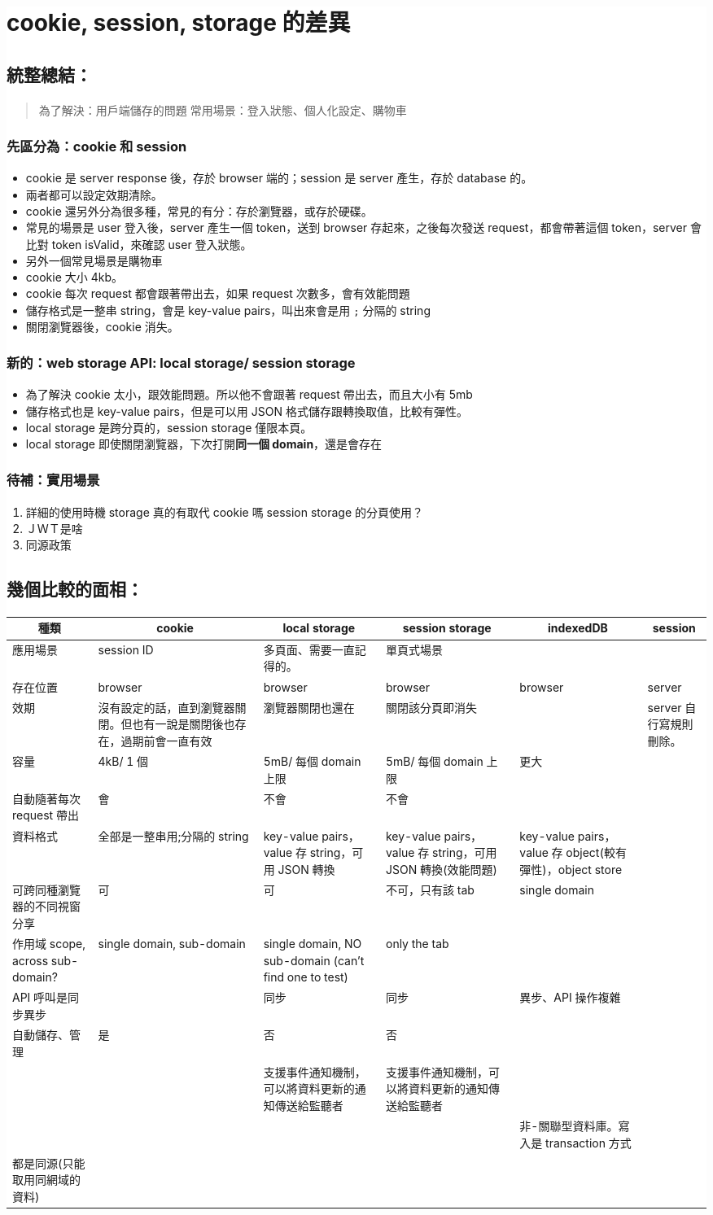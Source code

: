 # cookie, session, storage 的差異

## 統整總結：

> 為了解決：用戶端儲存的問題
> 常用場景：登入狀態、個人化設定、購物車

### 先區分為：cookie 和 session

- cookie 是 server response 後，存於 browser 端的；session 是 server 產生，存於 database 的。
- 兩者都可以設定效期清除。
- cookie 還另外分為很多種，常見的有分：存於瀏覽器，或存於硬碟。
- 常見的場景是 user 登入後，server 產生一個 token，送到 browser 存起來，之後每次發送 request，都會帶著這個 token，server 會比對 token isValid，來確認 user 登入狀態。
- 另外一個常見場景是購物車
- cookie 大小 4kb。
- cookie 每次 request 都會跟著帶出去，如果 request 次數多，會有效能問題
- 儲存格式是一整串 string，會是 key-value pairs，叫出來會是用 `;` 分隔的 string
- 關閉瀏覽器後，cookie 消失。

### 新的：web storage API: local storage/ session storage

- 為了解決 cookie 太小，跟效能問題。所以他不會跟著 request 帶出去，而且大小有 5mb
- 儲存格式也是 key-value pairs，但是可以用 JSON 格式儲存跟轉換取值，比較有彈性。
- local storage 是跨分頁的，session storage 僅限本頁。
- local storage 即使關閉瀏覽器，下次打開**同一個 domain**，還是會存在

### 待補：實用場景

1. 詳細的使用時機 storage 真的有取代 cookie 嗎 session storage 的分頁使用？
2. ＪＷＴ是啥
3. 同源政策

## 幾個比較的面相：

| 種類                             | cookie                                                                   | local storage                                         | session storage                                            | indexedDB                                                | session                 |
| -------------------------------- | ------------------------------------------------------------------------ | ----------------------------------------------------- | ---------------------------------------------------------- | -------------------------------------------------------- | ----------------------- |
| 應用場景                         | session ID                                                               | 多頁面、需要一直記得的。                              | 單頁式場景                                                 |                                                          |                         |
| 存在位置                         | browser                                                                  | browser                                               | browser                                                    | browser                                                  | server                  |
| 效期                             | 沒有設定的話，直到瀏覽器關閉。但也有一說是關閉後也存在，過期前會一直有效 | 瀏覽器關閉也還在                                      | 關閉該分頁即消失                                           |                                                          | server 自行寫規則刪除。 |
| 容量                             | 4kB/ 1 個                                                                | 5mB/ 每個 domain 上限                                 | 5mB/ 每個 domain 上限                                      | 更大                                                     |                         |
| 自動隨著每次 request 帶出        | 會                                                                       | 不會                                                  | 不會                                                       |                                                          |                         |
| 資料格式                         | 全部是一整串用;分隔的 string                                             | key-value pairs，value 存 string，可用 JSON 轉換      | key-value pairs，value 存 string，可用 JSON 轉換(效能問題) | key-value pairs，value 存 object(較有彈性)，object store |                         |
| 可跨同種瀏覽器的不同視窗分享     | 可                                                                       | 可                                                    | 不可，只有該 tab                                           | single domain                                            |                         |
| 作用域 scope, across sub-domain? | single domain, sub-domain                                                | single domain, NO sub-domain (can’t find one to test) | only the tab                                               |                                                          |                         |
| API 呼叫是同步異步               |                                                                          | 同步                                                  | 同步                                                       | 異步、API 操作複雜                                       |                         |
| 自動儲存、管理                   | 是                                                                       | 否                                                    | 否                                                         |                                                          |                         |
|                                  |                                                                          | 支援事件通知機制，可以將資料更新的通知傳送給監聽者    | 支援事件通知機制，可以將資料更新的通知傳送給監聽者         |                                                          |                         |
|                                  |                                                                          |                                                       |                                                            | 非-關聯型資料庫。寫入是 transaction 方式                 |                         |
| 都是同源(只能取用同網域的資料)   |                                                                          |                                                       |                                                            |                                                          |                         |

